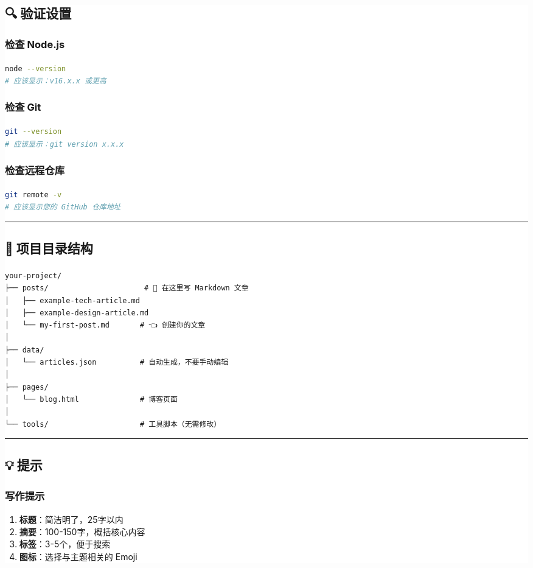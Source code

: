 
## 🔍 验证设置

### 检查 Node.js

```bash
node --version
# 应该显示：v16.x.x 或更高
```

### 检查 Git

```bash
git --version
# 应该显示：git version x.x.x
```

### 检查远程仓库

```bash
git remote -v
# 应该显示您的 GitHub 仓库地址
```

---

## 📂 项目目录结构

```
your-project/
├── posts/                      # 📝 在这里写 Markdown 文章
│   ├── example-tech-article.md
│   ├── example-design-article.md
│   └── my-first-post.md       # 👈 创建你的文章
│
├── data/
│   └── articles.json          # 自动生成，不要手动编辑
│
├── pages/
│   └── blog.html              # 博客页面
│
└── tools/                     # 工具脚本（无需修改）
```

---

## 💡 提示

### 写作提示

1. **标题**：简洁明了，25字以内
2. **摘要**：100-150字，概括核心内容
3. **标签**：3-5个，便于搜索
4. **图标**：选择与主题相关的 Emoji
